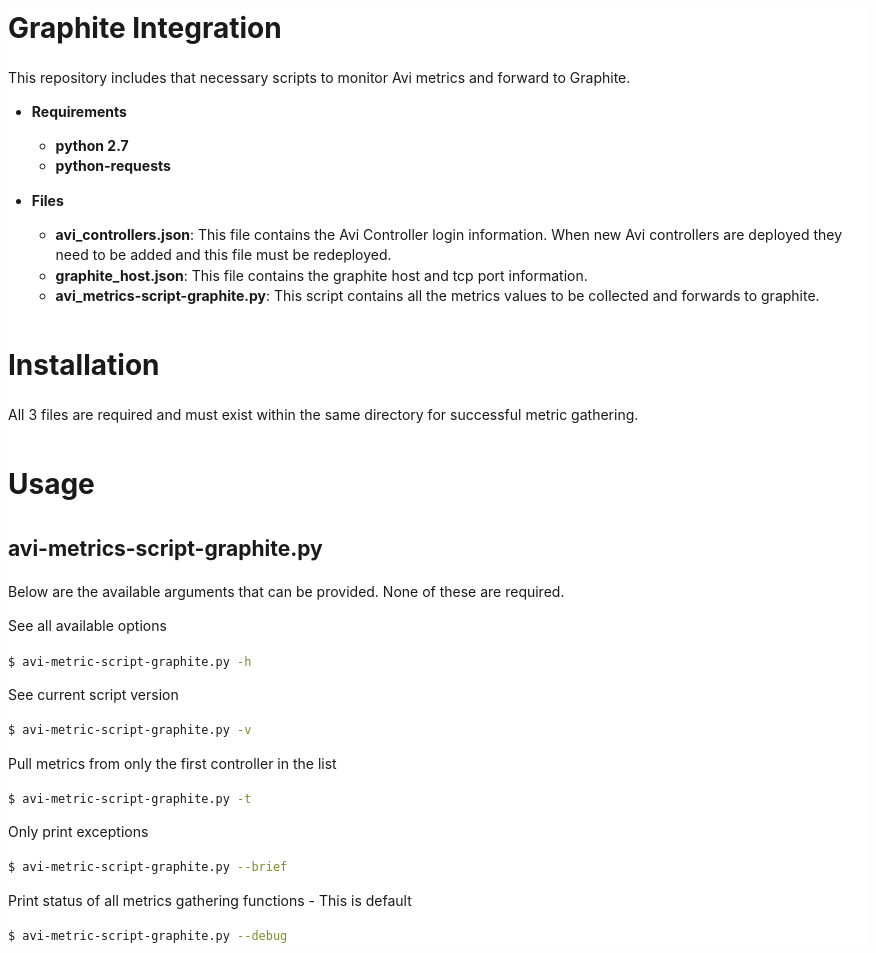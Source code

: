 # Graphite Integration

This repository includes that necessary scripts to monitor Avi metrics and forward to Graphite.  

- **Requirements**
    - **python 2.7**
    - **python-requests**

- **Files**
    - **avi_controllers.json**:  This file contains the Avi Controller login information.  When new Avi controllers are deployed they need to be added and this file must be redeployed.
    - **graphite_host.json**:  This file contains the graphite host and tcp port information.
    - **avi_metrics-script-graphite.py**:  This script contains all the metrics values to be collected and forwards to graphite.




# Installation
All 3 files are required and must exist within the same directory for successful metric gathering.


# Usage
## avi-metrics-script-graphite.py

Below are the available arguments that can be provided.  None of these are required.

See all available options
```sh
$ avi-metric-script-graphite.py -h
```


See current script version
```sh
$ avi-metric-script-graphite.py -v
```


Pull metrics from only the first controller in the list
```sh
$ avi-metric-script-graphite.py -t
```


Only print exceptions
```sh
$ avi-metric-script-graphite.py --brief
```


Print status of all metrics gathering functions - This is default
```sh
$ avi-metric-script-graphite.py --debug
```
